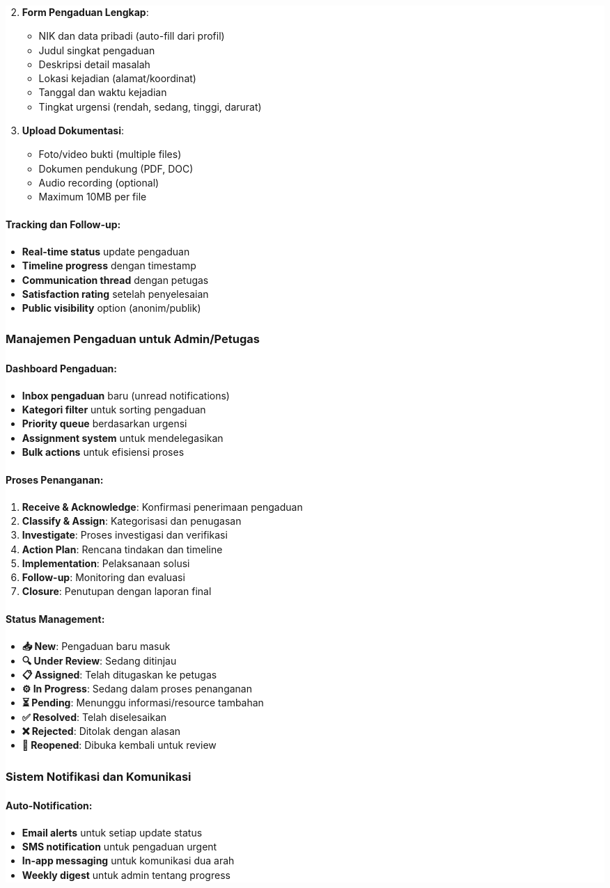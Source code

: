 2. **Form Pengaduan Lengkap**:
   - NIK dan data pribadi (auto-fill dari profil)
   - Judul singkat pengaduan
   - Deskripsi detail masalah
   - Lokasi kejadian (alamat/koordinat)
   - Tanggal dan waktu kejadian
   - Tingkat urgensi (rendah, sedang, tinggi, darurat)

3. **Upload Dokumentasi**:
   - Foto/video bukti (multiple files)
   - Dokumen pendukung (PDF, DOC)
   - Audio recording (optional)
   - Maximum 10MB per file

#### Tracking dan Follow-up:
- **Real-time status** update pengaduan
- **Timeline progress** dengan timestamp
- **Communication thread** dengan petugas
- **Satisfaction rating** setelah penyelesaian
- **Public visibility** option (anonim/publik)

### Manajemen Pengaduan untuk Admin/Petugas

#### Dashboard Pengaduan:
- **Inbox pengaduan** baru (unread notifications)
- **Kategori filter** untuk sorting pengaduan
- **Priority queue** berdasarkan urgensi
- **Assignment system** untuk mendelegasikan
- **Bulk actions** untuk efisiensi proses

#### Proses Penanganan:
1. **Receive & Acknowledge**: Konfirmasi penerimaan pengaduan
2. **Classify & Assign**: Kategorisasi dan penugasan
3. **Investigate**: Proses investigasi dan verifikasi
4. **Action Plan**: Rencana tindakan dan timeline
5. **Implementation**: Pelaksanaan solusi
6. **Follow-up**: Monitoring dan evaluasi
7. **Closure**: Penutupan dengan laporan final

#### Status Management:
- **📥 New**: Pengaduan baru masuk
- **🔍 Under Review**: Sedang ditinjau
- **📋 Assigned**: Telah ditugaskan ke petugas
- **⚙️ In Progress**: Sedang dalam proses penanganan
- **⏳ Pending**: Menunggu informasi/resource tambahan
- **✅ Resolved**: Telah diselesaikan
- **❌ Rejected**: Ditolak dengan alasan
- **🔄 Reopened**: Dibuka kembali untuk review

### Sistem Notifikasi dan Komunikasi

#### Auto-Notification:
- **Email alerts** untuk setiap update status
- **SMS notification** untuk pengaduan urgent
- **In-app messaging** untuk komunikasi dua arah
- **Weekly digest** untuk admin tentang progress
